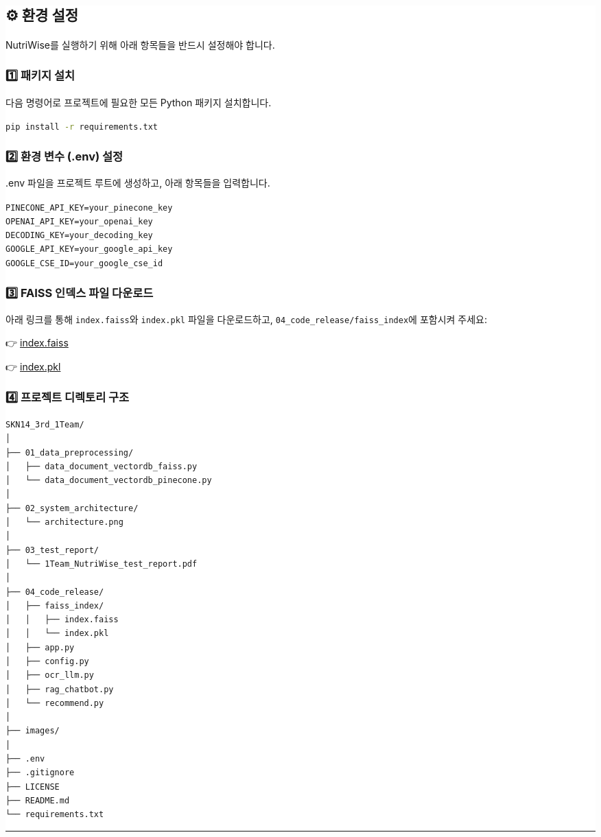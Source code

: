 ## ⚙️ 환경 설정
NutriWise를 실행하기 위해 아래 항목들을 반드시 설정해야 합니다.

### 1️⃣ 패키지 설치
다음 명령어로 프로젝트에 필요한 모든 Python 패키지 설치합니다.

```bash
pip install -r requirements.txt
```

### 2️⃣ 환경 변수 (.env) 설정
.env 파일을 프로젝트 루트에 생성하고, 아래 항목들을 입력합니다.
```
PINECONE_API_KEY=your_pinecone_key
OPENAI_API_KEY=your_openai_key
DECODING_KEY=your_decoding_key
GOOGLE_API_KEY=your_google_api_key
GOOGLE_CSE_ID=your_google_cse_id
```

### 3️⃣ FAISS 인덱스 파일 다운로드
아래 링크를 통해 `index.faiss`와 `index.pkl` 파일을 다운로드하고, `04_code_release/faiss_index`에 포함시켜 주세요:

👉 [index.faiss](https://drive.google.com/file/d/12hBmF6i9Fj9Ils0EQV0gC7a8QR5EMcHa/view?usp=sharing)

👉 [index.pkl](https://drive.google.com/file/d/1p6yoErMdihSAURiuySzpTsb9bYk4iGMn/view?usp=sharing)


### 4️⃣ 프로젝트 디렉토리 구조
```
SKN14_3rd_1Team/
│
├── 01_data_preprocessing/
│   ├── data_document_vectordb_faiss.py
│   └── data_document_vectordb_pinecone.py
│
├── 02_system_architecture/
│   └── architecture.png
│
├── 03_test_report/
│   └── 1Team_NutriWise_test_report.pdf
│
├── 04_code_release/
│   ├── faiss_index/
│   │   ├── index.faiss
│   │   └── index.pkl
│   ├── app.py
│   ├── config.py
│   ├── ocr_llm.py
│   ├── rag_chatbot.py
│   └── recommend.py
│
├── images/
│
├── .env
├── .gitignore
├── LICENSE
├── README.md
└── requirements.txt
```
---
